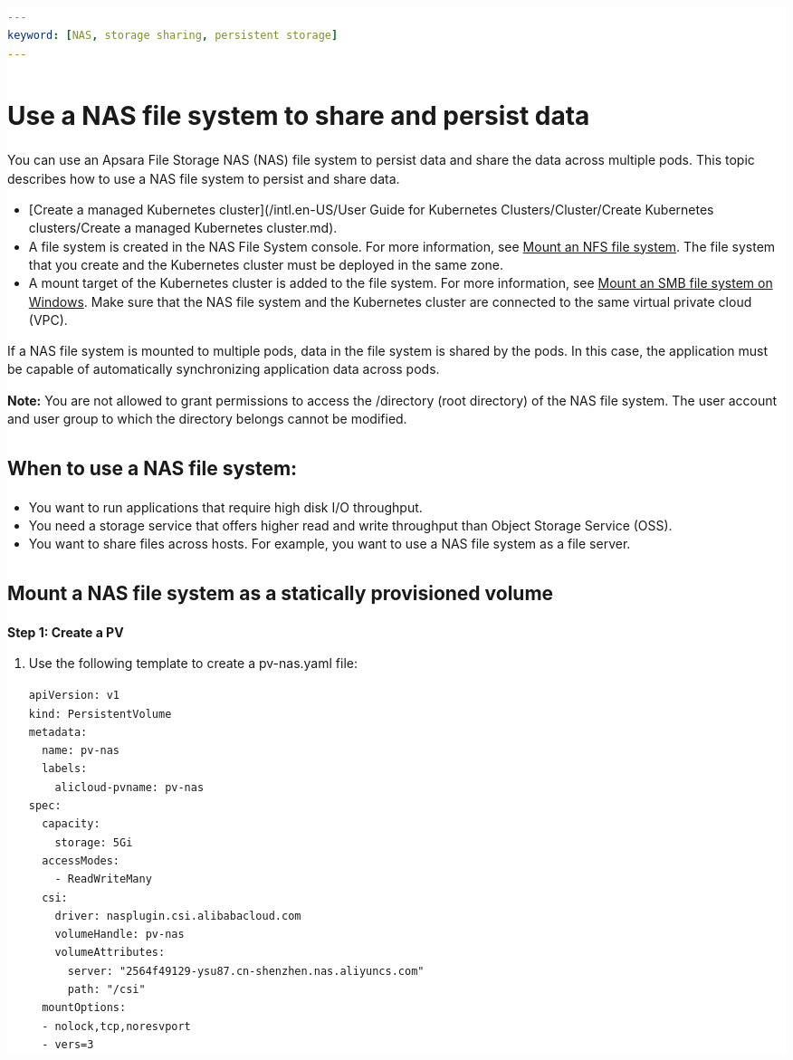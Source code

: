 ```yaml
---
keyword: [NAS, storage sharing, persistent storage]
---
```


# Use a NAS file system to share and persist data

You can use an Apsara File Storage NAS \(NAS\) file system to persist data and share the data across multiple pods. This topic describes how to use a NAS file system to persist and share data.

-   [Create a managed Kubernetes cluster](/intl.en-US/User Guide for Kubernetes Clusters/Cluster/Create Kubernetes clusters/Create a managed Kubernetes cluster.md).
-   A file system is created in the NAS File System console. For more information, see [Mount an NFS file system](). The file system that you create and the Kubernetes cluster must be deployed in the same zone.
-   A mount target of the Kubernetes cluster is added to the file system. For more information, see [Mount an SMB file system on Windows](). Make sure that the NAS file system and the Kubernetes cluster are connected to the same virtual private cloud \(VPC\).

If a NAS file system is mounted to multiple pods, data in the file system is shared by the pods. In this case, the application must be capable of automatically synchronizing application data across pods.

**Note:** You are not allowed to grant permissions to access the /directory \(root directory\) of the NAS file system. The user account and user group to which the directory belongs cannot be modified.

## When to use a NAS file system:

-   You want to run applications that require high disk I/O throughput.
-   You need a storage service that offers higher read and write throughput than Object Storage Service \(OSS\).
-   You want to share files across hosts. For example, you want to use a NAS file system as a file server.

## Mount a NAS file system as a statically provisioned volume

**Step 1: Create a PV**

1.  Use the following template to create a pv-nas.yaml file:

    ```
    apiVersion: v1
    kind: PersistentVolume
    metadata:
      name: pv-nas
      labels:
        alicloud-pvname: pv-nas
    spec:
      capacity:
        storage: 5Gi
      accessModes:
        - ReadWriteMany
      csi:
        driver: nasplugin.csi.alibabacloud.com
        volumeHandle: pv-nas
        volumeAttributes:
          server: "2564f49129-ysu87.cn-shenzhen.nas.aliyuncs.com"
          path: "/csi"
      mountOptions:
      - nolock,tcp,noresvport
      - vers=3
    ```
